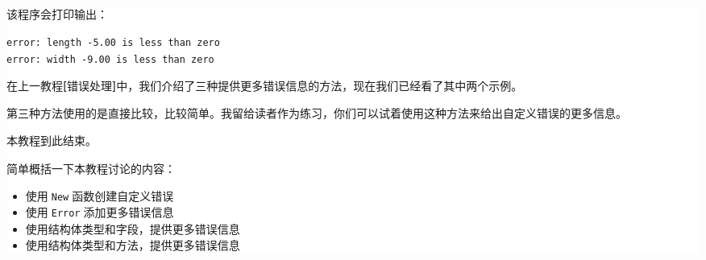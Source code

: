 该程序会打印输出：

    
    
    error: length -5.00 is less than zero  
    error: width -9.00 is less than zero

在上一教程[错误处理]中，我们介绍了三种提供更多错误信息的方法，现在我们已经看了其中两个示例。

第三种方法使用的是直接比较，比较简单。我留给读者作为练习，你们可以试着使用这种方法来给出自定义错误的更多信息。

本教程到此结束。

简单概括一下本教程讨论的内容：

  * 使用 `New` 函数创建自定义错误
  * 使用 `Error` 添加更多错误信息
  * 使用结构体类型和字段，提供更多错误信息
  * 使用结构体类型和方法，提供更多错误信息

